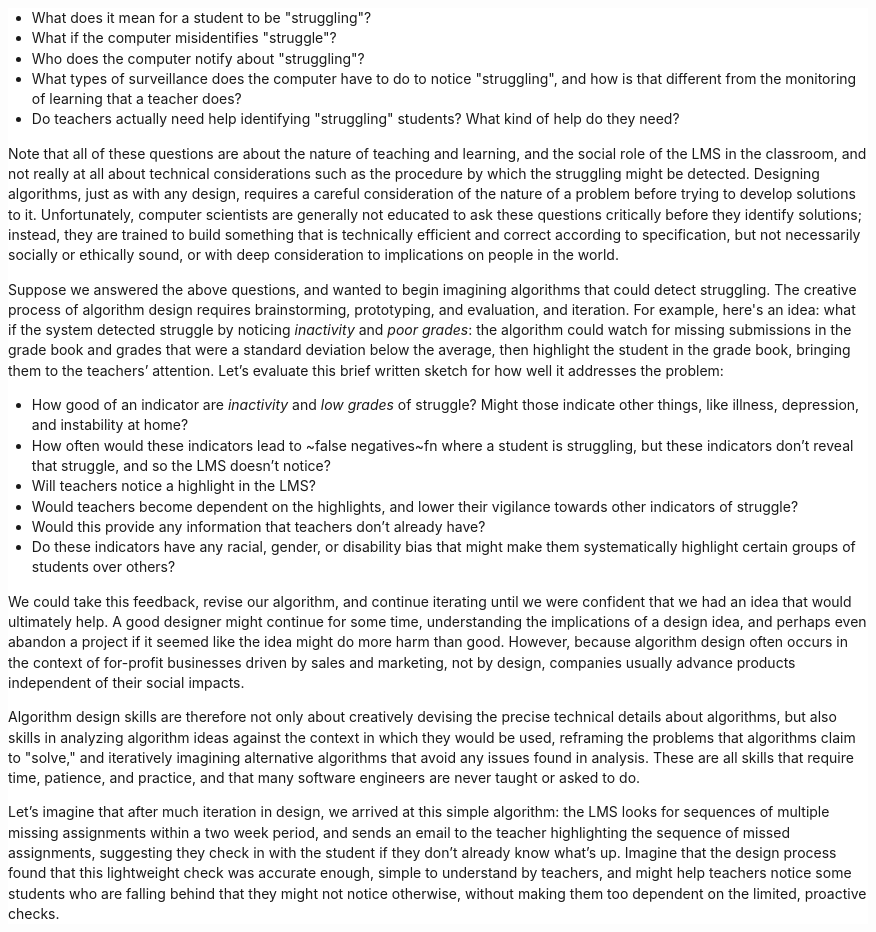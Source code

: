* What does it mean for a student to be "struggling"?
* What if the computer misidentifies "struggle"?
* Who does the computer notify about "struggling"?
* What types of surveillance does the computer have to do to notice "struggling", and how is that different from the monitoring of learning that a teacher does?
* Do teachers actually need help identifying "struggling" students? What kind of help do they need?

Note that all of these questions are about the nature of teaching and learning, and the social role of the LMS in the classroom, and not really at all about technical considerations such as the procedure by which the struggling might be detected. Designing algorithms, just as with any design, requires a careful consideration of the nature of a problem before trying to develop solutions to it. Unfortunately, computer scientists are generally not educated to ask these questions critically before they identify solutions; instead, they are trained to build something that is technically efficient and correct according to specification, but not necessarily socially or ethically sound, or with deep consideration to implications on people in the world.

Suppose we answered the above questions, and wanted to begin imagining algorithms that could detect struggling. The creative process of algorithm design requires brainstorming, prototyping, and evaluation, and iteration. For example, here's an idea: what if the system detected struggle by noticing _inactivity_ and _poor grades_: the algorithm could watch for missing submissions in the grade book and grades that were a standard deviation below the average, then highlight the student in the grade book, bringing them to the teachers’ attention. Let’s evaluate this brief written sketch for how well it addresses the problem:

* How good of an indicator are _inactivity_ and _low grades_ of struggle? Might those indicate other things, like illness, depression, and instability at home?
* How often would these indicators lead to ~false negatives~fn where a student is struggling, but these indicators don’t reveal that struggle, and so the LMS doesn’t notice?
* Will teachers notice a highlight in the LMS?
* Would teachers become dependent on the highlights, and lower their vigilance towards other indicators of struggle?
* Would this provide any information that teachers don’t already have?
* Do these indicators have any racial, gender, or disability bias that might make them systematically highlight certain groups of students over others?

We could take this feedback, revise our algorithm, and continue iterating until we were confident that we had an idea that would ultimately help. A good designer might continue for some time, understanding the implications of a design idea, and perhaps even abandon a project if it seemed like the idea might do more harm than good. However, because algorithm design often occurs in the context of for-profit businesses driven by sales and marketing, not by design, companies usually advance products independent of their social impacts.

Algorithm design skills are therefore not only about creatively devising the precise technical details about algorithms, but also skills in analyzing algorithm ideas against the context in which they would be used, reframing the problems that algorithms claim to "solve," and iteratively imagining alternative algorithms that avoid any issues found in analysis. These are all skills that require time, patience, and practice, and that many software engineers are never taught or asked to do.

Let’s imagine that after much iteration in design, we arrived at this simple algorithm: the LMS looks for sequences of multiple missing assignments within a two week period, and sends an email to the teacher highlighting the sequence of missed assignments, suggesting they check in with the student if they don’t already know what’s up. Imagine that the design process found that this lightweight check was accurate enough, simple to understand by teachers, and might help teachers notice some students who are falling behind that they might not notice otherwise, without making them too dependent on the limited, proactive checks.
